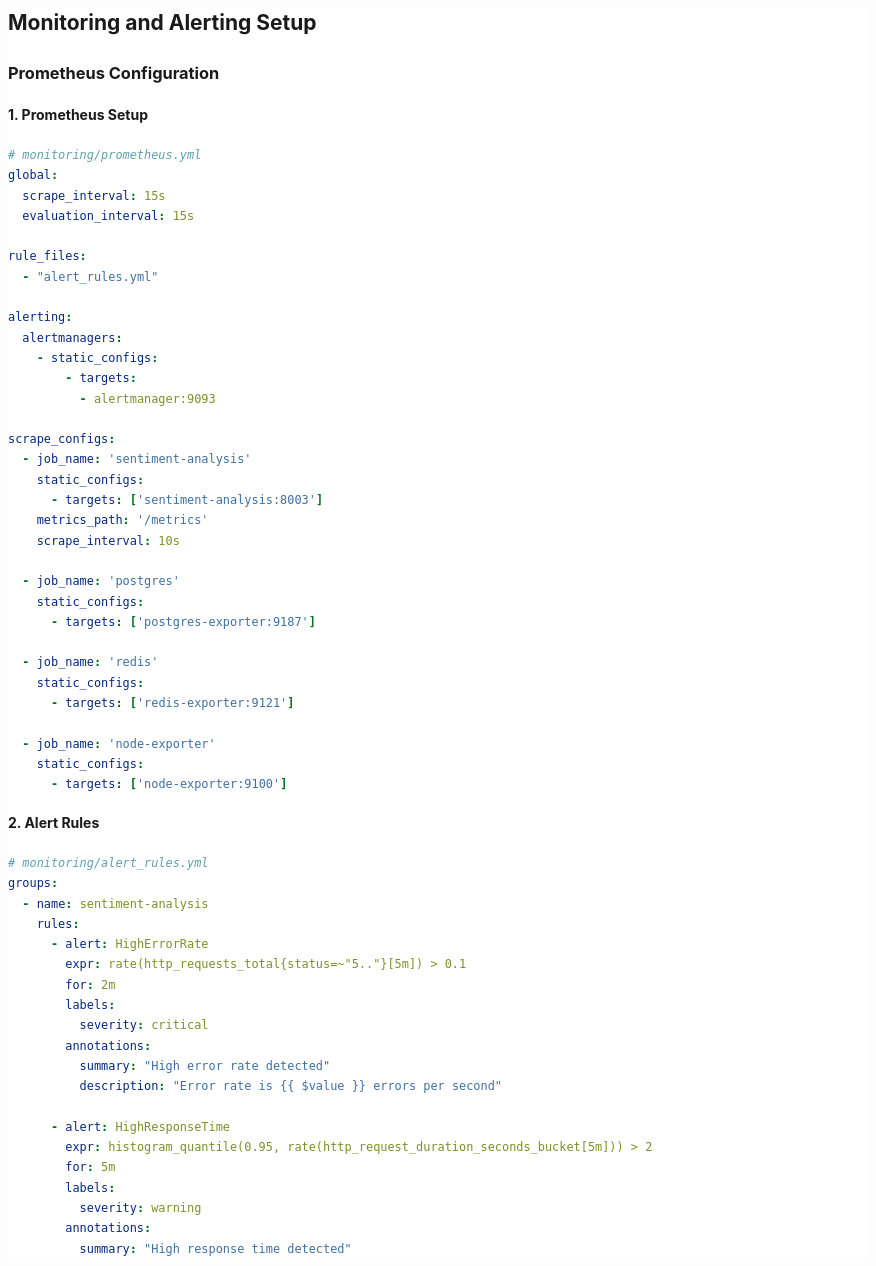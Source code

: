 ## Monitoring and Alerting Setup

### Prometheus Configuration

#### 1. Prometheus Setup

```yaml
# monitoring/prometheus.yml
global:
  scrape_interval: 15s
  evaluation_interval: 15s

rule_files:
  - "alert_rules.yml"

alerting:
  alertmanagers:
    - static_configs:
        - targets:
          - alertmanager:9093

scrape_configs:
  - job_name: 'sentiment-analysis'
    static_configs:
      - targets: ['sentiment-analysis:8003']
    metrics_path: '/metrics'
    scrape_interval: 10s

  - job_name: 'postgres'
    static_configs:
      - targets: ['postgres-exporter:9187']

  - job_name: 'redis'
    static_configs:
      - targets: ['redis-exporter:9121']

  - job_name: 'node-exporter'
    static_configs:
      - targets: ['node-exporter:9100']
```

#### 2. Alert Rules

```yaml
# monitoring/alert_rules.yml
groups:
  - name: sentiment-analysis
    rules:
      - alert: HighErrorRate
        expr: rate(http_requests_total{status=~"5.."}[5m]) > 0.1
        for: 2m
        labels:
          severity: critical
        annotations:
          summary: "High error rate detected"
          description: "Error rate is {{ $value }} errors per second"

      - alert: HighResponseTime
        expr: histogram_quantile(0.95, rate(http_request_duration_seconds_bucket[5m])) > 2
        for: 5m
        labels:
          severity: warning
        annotations:
          summary: "High response time detected"
```